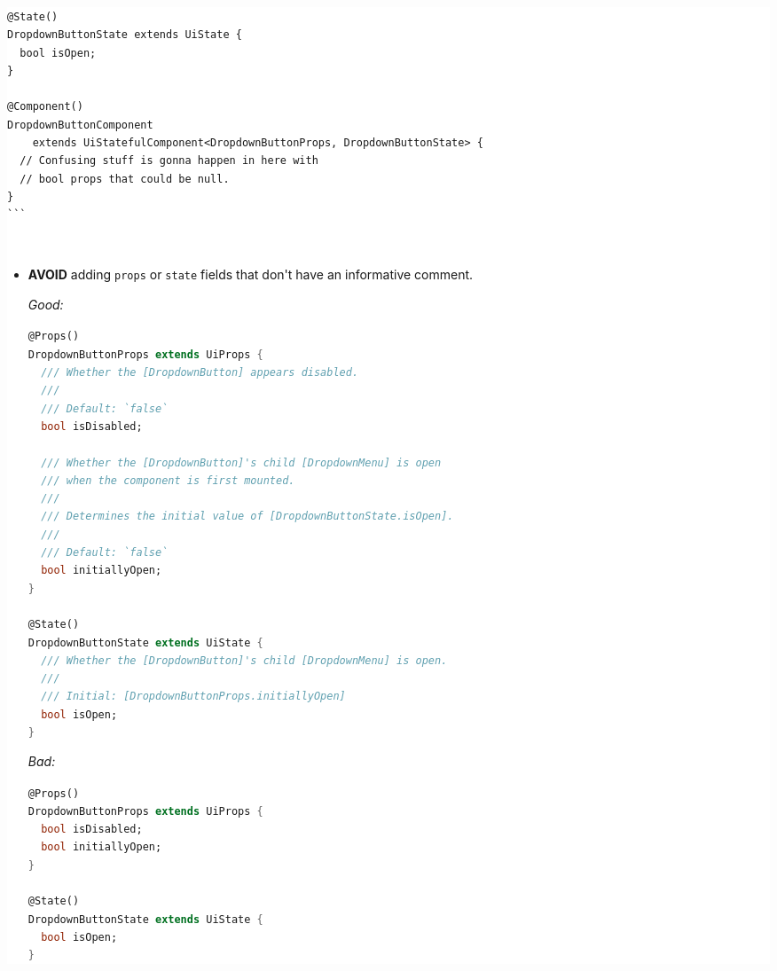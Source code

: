     @State()
    DropdownButtonState extends UiState {
      bool isOpen;
    }

    @Component()
    DropdownButtonComponent
        extends UiStatefulComponent<DropdownButtonProps, DropdownButtonState> {
      // Confusing stuff is gonna happen in here with
      // bool props that could be null.
    }
    ```

&nbsp;

* __AVOID__ adding `props` or `state` fields that don't have
an informative comment.

  _Good:_
    ```dart
    @Props()
    DropdownButtonProps extends UiProps {
      /// Whether the [DropdownButton] appears disabled.
      ///
      /// Default: `false`
      bool isDisabled;

      /// Whether the [DropdownButton]'s child [DropdownMenu] is open
      /// when the component is first mounted.
      ///
      /// Determines the initial value of [DropdownButtonState.isOpen].
      ///
      /// Default: `false`
      bool initiallyOpen;
    }

    @State()
    DropdownButtonState extends UiState {
      /// Whether the [DropdownButton]'s child [DropdownMenu] is open.
      ///
      /// Initial: [DropdownButtonProps.initiallyOpen]
      bool isOpen;
    }
    ```

  _Bad:_
    ```dart
    @Props()
    DropdownButtonProps extends UiProps {
      bool isDisabled;
      bool initiallyOpen;
    }

    @State()
    DropdownButtonState extends UiState {
      bool isOpen;
    }
    ```


[component demos]: https://workiva.github.io/over_react/demos
[contributing-docs]: https://github.com/Workiva/over_react/blob/master/.github/CONTRIBUTING.md
[transformer]: https://github.com/Workiva/over_react/blob/master/lib/src/transformer/README.md
[annotations]: https://github.com/Workiva/over_react/blob/master/lib/src/component_declaration/annotations.dart
[annotation]: https://github.com/Workiva/over_react/blob/master/lib/src/component_declaration/annotations.dart
[component_base.dart]: https://github.com/Workiva/over_react/blob/master/lib/src/component_declaration/component_base.dart
[react-dart]: https://github.com/cleandart/react-dart
[react-js]: https://github.com/facebook/react
[react-js-tutorial]: https://facebook.github.io/react/docs/getting-started.html
[react.component]: https://www.dartdocs.org/documentation/react/latest/react/Component-class.html
[new-issue]: https://github.com/Workiva/over_react/issues/new